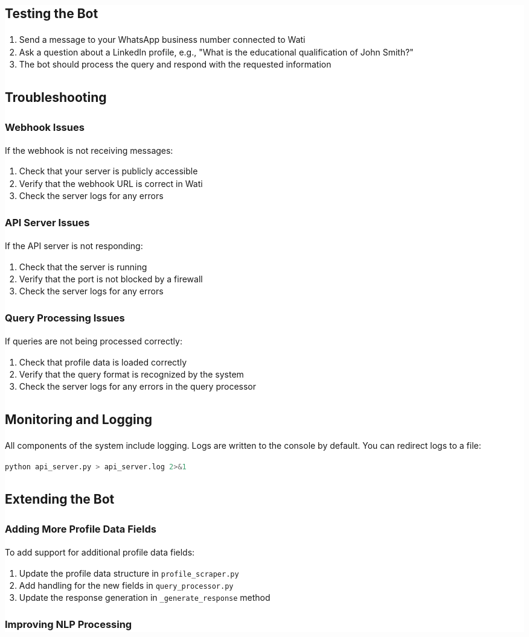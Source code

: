 ## Testing the Bot

1. Send a message to your WhatsApp business number connected to Wati
2. Ask a question about a LinkedIn profile, e.g., "What is the educational qualification of John Smith?"
3. The bot should process the query and respond with the requested information

## Troubleshooting

### Webhook Issues

If the webhook is not receiving messages:

1. Check that your server is publicly accessible
2. Verify that the webhook URL is correct in Wati
3. Check the server logs for any errors

### API Server Issues

If the API server is not responding:

1. Check that the server is running
2. Verify that the port is not blocked by a firewall
3. Check the server logs for any errors

### Query Processing Issues

If queries are not being processed correctly:

1. Check that profile data is loaded correctly
2. Verify that the query format is recognized by the system
3. Check the server logs for any errors in the query processor

## Monitoring and Logging

All components of the system include logging. Logs are written to the console by default. You can redirect logs to a file:

```bash
python api_server.py > api_server.log 2>&1
```

## Extending the Bot

### Adding More Profile Data Fields

To add support for additional profile data fields:

1. Update the profile data structure in `profile_scraper.py`
2. Add handling for the new fields in `query_processor.py`
3. Update the response generation in `_generate_response` method

### Improving NLP Processing
